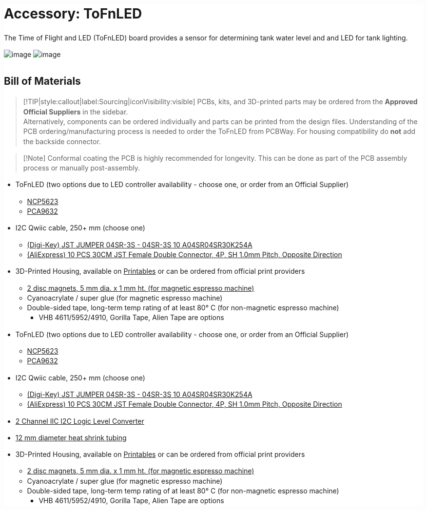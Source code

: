 # Accessory: ToFnLED

The Time of Flight and LED (ToFnLED) board provides a sensor for determining tank water level and and LED for tank lighting. 

<img width="300" alt="image" src="https://user-images.githubusercontent.com/117388662/256652023-fb3ead35-419b-4859-96b7-1cfbb1b0e9b8.png">
<img width="300" alt="image" src="https://user-images.githubusercontent.com/117388662/256652465-c6fe4def-9d61-43f8-9b23-339bb7d53b8b.png">

## Bill of Materials

> [!TIP|style:callout|label:Sourcing|iconVisibility:visible]
> PCBs, kits, and 3D-printed parts may be ordered from the **Approved Official Suppliers** in the sidebar.  
> Alternatively, components can be ordered individually and parts can be printed from the design files. Understanding of the PCB ordering/manufacturing process is needed to order the ToFnLED from PCBWay. For housing compatibility do **not** add the backside connector.

> [!Note] Conformal coating the PCB is highly recommended for longevity. This can be done as part of the PCB assembly process or manually post-assembly.



* ToFnLED (two options due to LED controller availability - choose one, or order from an Official Supplier)
    * [NCP5623](https://www.pcbway.com/project/shareproject/ToFnLED_v1_214578da.html)
    * [PCA9632](https://www.pcbway.com/project/shareproject/ToFnLED_RGBW_1a918f23.html)
* I2C Qwiic cable, 250+ mm (choose one)
    * [(Digi-Key) JST JUMPER 04SR-3S - 04SR-3S 10 A04SR04SR30K254A](https://www.digikey.com/en/products/detail/jst-sales-america-inc/A04SR04SR30K254A/9922185)
    * [(AliExpress) 10 PCS 30CM JST Female Double Connector, 4P, SH 1.0mm Pitch, Opposite Direction](https://www.aliexpress.com/item/3256804012767557.html)
* 3D-Printed Housing, available on [Printables](https://www.printables.com/model/502813) or can be ordered from official print providers
    * [2 disc magnets, 5 mm dia. x 1 mm ht. (for magnetic espresso machine)](https://www.aliexpress.com/item/3256801641477250.html)
    * Cyanoacrylate / super glue (for magnetic espresso machine)
    * Double-sided tape, long-term temp rating of at least 80° C  (for non-magnetic espresso machine)
        * VHB 4611/5952/4910, Gorilla Tape, Alien Tape are options


* ToFnLED (two options due to LED controller availability - choose one, or order from an Official Supplier)
    * [NCP5623](https://www.pcbway.com/project/shareproject/ToFnLED_v1_214578da.html)
    * [PCA9632](https://www.pcbway.com/project/shareproject/ToFnLED_RGBW_1a918f23.html)
* I2C Qwiic cable, 250+ mm (choose one)
    * [(Digi-Key) JST JUMPER 04SR-3S - 04SR-3S 10 A04SR04SR30K254A](https://www.digikey.com/en/products/detail/jst-sales-america-inc/A04SR04SR30K254A/9922185)
    * [(AliExpress) 10 PCS 30CM JST Female Double Connector, 4P, SH 1.0mm Pitch, Opposite Direction](https://www.aliexpress.com/item/3256804012767557.html)
* [2 Channel IIC I2C Logic Level Converter](https://www.aliexpress.com/item/2251832426051878.html)
* [12 mm diameter heat shrink tubing](https://www.aliexpress.com/item/3256804353582834.html)
* 3D-Printed Housing, available on [Printables](https://www.printables.com/model/502813) or can be ordered from official print providers
    * [2 disc magnets, 5 mm dia. x 1 mm ht. (for magnetic espresso machine)](https://www.aliexpress.com/item/3256801641477250.html)
    * Cyanoacrylate / super glue (for magnetic espresso machine)
    * Double-sided tape, long-term temp rating of at least 80° C  (for non-magnetic espresso machine)
        * VHB 4611/5952/4910, Gorilla Tape, Alien Tape are options
